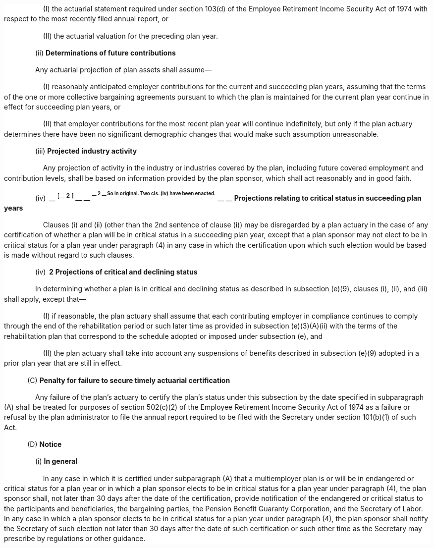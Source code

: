                     (I) the actuarial statement required under section 103(d) of the Employee Retirement Income Security Act of 1974 with respect to the most recently filed annual report, or

                    (II) the actuarial valuation for the preceding plan year.

                (ii) __Determinations of future contributions__ 

                Any actuarial projection of plan assets shall assume—

                    (I) reasonably anticipated employer contributions for the current and succeeding plan years, assuming that the terms of the one or more collective bargaining agreements pursuant to which the plan is maintained for the current plan year continue in effect for succeeding plan years, or

                    (II) that employer contributions for the most recent plan year will continue indefinitely, but only if the plan actuary determines there have been no significant demographic changes that would make such assumption unreasonable.

                (iii) __Projected industry activity__ 

                    Any projection of activity in the industry or industries covered by the plan, including future covered employment and contribution levels, shall be based on information provided by the plan sponsor, which shall act reasonably and in good faith.

                (iv)  __ <sup>\[__  __2__  __\]</sup> __  __ <sup><sup> __  __2__  __ So in original. Two cls. (iv) have been enacted.__  __ </sup></sup> __  __Projections relating to critical status in succeeding plan years__ 

                    Clauses (i) and (ii) (other than the 2nd sentence of clause (i)) may be disregarded by a plan actuary in the case of any certification of whether a plan will be in critical status in a succeeding plan year, except that a plan sponsor may not elect to be in critical status for a plan year under paragraph (4) in any case in which the certification upon which such election would be based is made without regard to such clauses.

                (iv)  __2__  __Projections of critical and declining status__ 

                In determining whether a plan is in critical and declining status as described in subsection (e)(9), clauses (i), (ii), and (iii) shall apply, except that—

                    (I) if reasonable, the plan actuary shall assume that each contributing employer in compliance continues to comply through the end of the rehabilitation period or such later time as provided in subsection (e)(3)(A)(ii) with the terms of the rehabilitation plan that correspond to the schedule adopted or imposed under subsection (e), and

                    (II) the plan actuary shall take into account any suspensions of benefits described in subsection (e)(9) adopted in a prior plan year that are still in effect.

            (C) __Penalty for failure to secure timely actuarial certification__ 

                Any failure of the plan’s actuary to certify the plan’s status under this subsection by the date specified in subparagraph (A) shall be treated for purposes of section 502(c)(2) of the Employee Retirement Income Security Act of 1974 as a failure or refusal by the plan administrator to file the annual report required to be filed with the Secretary under section 101(b)(1) of such Act.

            (D) __Notice__ 

                (i) __In general__ 

                    In any case in which it is certified under subparagraph (A) that a multiemployer plan is or will be in endangered or critical status for a plan year or in which a plan sponsor elects to be in critical status for a plan year under paragraph (4), the plan sponsor shall, not later than 30 days after the date of the certification, provide notification of the endangered or critical status to the participants and beneficiaries, the bargaining parties, the Pension Benefit Guaranty Corporation, and the Secretary of Labor. In any case in which a plan sponsor elects to be in critical status for a plan year under paragraph (4), the plan sponsor shall notify the Secretary of such election not later than 30 days after the date of such certification or such other time as the Secretary may prescribe by regulations or other guidance.


[/us/usc/t5/s704]: https://publicdocs.github.io/go/links?ns=uslm&ref=%2Fus%2Fusc%2Ft5%2Fs704
[/us/usc/t5/s706]: https://publicdocs.github.io/go/links?ns=uslm&ref=%2Fus%2Fusc%2Ft5%2Fs706
[/us/pl/109/280/tII]: https://publicdocs.github.io/go/links?ns=uslm&ref=%2Fus%2Fpl%2F109%2F280%2FtII
[/us/stat/120/899]: https://publicdocs.github.io/go/links?ns=uslm&ref=%2Fus%2Fstat%2F120%2F899
[/us/pl/110/458/tI]: https://publicdocs.github.io/go/links?ns=uslm&ref=%2Fus%2Fpl%2F110%2F458%2FtI
[/us/stat/122/5101]: https://publicdocs.github.io/go/links?ns=uslm&ref=%2Fus%2Fstat%2F122%2F5101
[/us/pl/113/235/dO/tI]: https://publicdocs.github.io/go/links?ns=uslm&ref=%2Fus%2Fpl%2F113%2F235%2FdO%2FtI
[/us/stat/128/2776]: https://publicdocs.github.io/go/links?ns=uslm&ref=%2Fus%2Fstat%2F128%2F2776
[/us/usc/t26/s401]: https://publicdocs.github.io/go/links?ns=uslm&ref=%2Fus%2Fusc%2Ft26%2Fs401
[/us/pl/93/406]: https://publicdocs.github.io/go/links?ns=uslm&ref=%2Fus%2Fpl%2F93%2F406
[/us/stat/88/829]: https://publicdocs.github.io/go/links?ns=uslm&ref=%2Fus%2Fstat%2F88%2F829
[/us/usc/t29/s1001]: https://publicdocs.github.io/go/links?ns=uslm&ref=%2Fus%2Fusc%2Ft29%2Fs1001
[/us/pl/109/280]: https://publicdocs.github.io/go/links?ns=uslm&ref=%2Fus%2Fpl%2F109%2F280
[/us/pl/113/235]: https://publicdocs.github.io/go/links?ns=uslm&ref=%2Fus%2Fpl%2F113%2F235
[/us/usc/t42/s430]: https://publicdocs.github.io/go/links?ns=uslm&ref=%2Fus%2Fusc%2Ft42%2Fs430
[/us/pl/113/235]: https://publicdocs.github.io/go/links?ns=uslm&ref=%2Fus%2Fpl%2F113%2F235
[/us/pl/113/235]: https://publicdocs.github.io/go/links?ns=uslm&ref=%2Fus%2Fpl%2F113%2F235
[/us/pl/113/235]: https://publicdocs.github.io/go/links?ns=uslm&ref=%2Fus%2Fpl%2F113%2F235
[/us/pl/113/235]: https://publicdocs.github.io/go/links?ns=uslm&ref=%2Fus%2Fpl%2F113%2F235
[/us/pl/113/235]: https://publicdocs.github.io/go/links?ns=uslm&ref=%2Fus%2Fpl%2F113%2F235
[/us/pl/113/235]: https://publicdocs.github.io/go/links?ns=uslm&ref=%2Fus%2Fpl%2F113%2F235
[/us/pl/113/235]: https://publicdocs.github.io/go/links?ns=uslm&ref=%2Fus%2Fpl%2F113%2F235
[/us/pl/113/235]: https://publicdocs.github.io/go/links?ns=uslm&ref=%2Fus%2Fpl%2F113%2F235
[/us/pl/113/235]: https://publicdocs.github.io/go/links?ns=uslm&ref=%2Fus%2Fpl%2F113%2F235
[/us/pl/113/235]: https://publicdocs.github.io/go/links?ns=uslm&ref=%2Fus%2Fpl%2F113%2F235
[/us/pl/113/235]: https://publicdocs.github.io/go/links?ns=uslm&ref=%2Fus%2Fpl%2F113%2F235
[/us/pl/113/235]: https://publicdocs.github.io/go/links?ns=uslm&ref=%2Fus%2Fpl%2F113%2F235
[/us/pl/113/235]: https://publicdocs.github.io/go/links?ns=uslm&ref=%2Fus%2Fpl%2F113%2F235
[/us/pl/113/235]: https://publicdocs.github.io/go/links?ns=uslm&ref=%2Fus%2Fpl%2F113%2F235
[/us/pl/113/235]: https://publicdocs.github.io/go/links?ns=uslm&ref=%2Fus%2Fpl%2F113%2F235
[/us/pl/113/235]: https://publicdocs.github.io/go/links?ns=uslm&ref=%2Fus%2Fpl%2F113%2F235
[/us/pl/113/235]: https://publicdocs.github.io/go/links?ns=uslm&ref=%2Fus%2Fpl%2F113%2F235
[/us/pl/113/235]: https://publicdocs.github.io/go/links?ns=uslm&ref=%2Fus%2Fpl%2F113%2F235
[/us/pl/113/235]: https://publicdocs.github.io/go/links?ns=uslm&ref=%2Fus%2Fpl%2F113%2F235
[/us/pl/113/235]: https://publicdocs.github.io/go/links?ns=uslm&ref=%2Fus%2Fpl%2F113%2F235
[/us/pl/113/235]: https://publicdocs.github.io/go/links?ns=uslm&ref=%2Fus%2Fpl%2F113%2F235
[/us/pl/113/235]: https://publicdocs.github.io/go/links?ns=uslm&ref=%2Fus%2Fpl%2F113%2F235
[/us/pl/113/235]: https://publicdocs.github.io/go/links?ns=uslm&ref=%2Fus%2Fpl%2F113%2F235
[/us/pl/113/235]: https://publicdocs.github.io/go/links?ns=uslm&ref=%2Fus%2Fpl%2F113%2F235
[/us/pl/113/235]: https://publicdocs.github.io/go/links?ns=uslm&ref=%2Fus%2Fpl%2F113%2F235
[/us/pl/113/235]: https://publicdocs.github.io/go/links?ns=uslm&ref=%2Fus%2Fpl%2F113%2F235
[/us/pl/113/235/s109/b/2/A]: https://publicdocs.github.io/go/links?ns=uslm&ref=%2Fus%2Fpl%2F113%2F235%2Fs109%2Fb%2F2%2FA
[/us/pl/113/235]: https://publicdocs.github.io/go/links?ns=uslm&ref=%2Fus%2Fpl%2F113%2F235
[/us/pl/113/235]: https://publicdocs.github.io/go/links?ns=uslm&ref=%2Fus%2Fpl%2F113%2F235
[/us/pl/113/235]: https://publicdocs.github.io/go/links?ns=uslm&ref=%2Fus%2Fpl%2F113%2F235
[/us/pl/113/235]: https://publicdocs.github.io/go/links?ns=uslm&ref=%2Fus%2Fpl%2F113%2F235
[/us/pl/113/235]: https://publicdocs.github.io/go/links?ns=uslm&ref=%2Fus%2Fpl%2F113%2F235
[/us/pl/110/458]: https://publicdocs.github.io/go/links?ns=uslm&ref=%2Fus%2Fpl%2F110%2F458
[/us/pl/110/458]: https://publicdocs.github.io/go/links?ns=uslm&ref=%2Fus%2Fpl%2F110%2F458
[/us/pl/110/458]: https://publicdocs.github.io/go/links?ns=uslm&ref=%2Fus%2Fpl%2F110%2F458
[/us/pl/110/458]: https://publicdocs.github.io/go/links?ns=uslm&ref=%2Fus%2Fpl%2F110%2F458
[/us/pl/110/458]: https://publicdocs.github.io/go/links?ns=uslm&ref=%2Fus%2Fpl%2F110%2F458
[/us/pl/110/458]: https://publicdocs.github.io/go/links?ns=uslm&ref=%2Fus%2Fpl%2F110%2F458
[/us/pl/110/458]: https://publicdocs.github.io/go/links?ns=uslm&ref=%2Fus%2Fpl%2F110%2F458
[/us/pl/110/458]: https://publicdocs.github.io/go/links?ns=uslm&ref=%2Fus%2Fpl%2F110%2F458
[/us/pl/110/458]: https://publicdocs.github.io/go/links?ns=uslm&ref=%2Fus%2Fpl%2F110%2F458
[/us/pl/110/458]: https://publicdocs.github.io/go/links?ns=uslm&ref=%2Fus%2Fpl%2F110%2F458
[/us/pl/110/458]: https://publicdocs.github.io/go/links?ns=uslm&ref=%2Fus%2Fpl%2F110%2F458
[/us/pl/110/458]: https://publicdocs.github.io/go/links?ns=uslm&ref=%2Fus%2Fpl%2F110%2F458
[/us/pl/110/458]: https://publicdocs.github.io/go/links?ns=uslm&ref=%2Fus%2Fpl%2F110%2F458
[/us/pl/110/458]: https://publicdocs.github.io/go/links?ns=uslm&ref=%2Fus%2Fpl%2F110%2F458
[/us/pl/110/458]: https://publicdocs.github.io/go/links?ns=uslm&ref=%2Fus%2Fpl%2F110%2F458
[/us/pl/110/458]: https://publicdocs.github.io/go/links?ns=uslm&ref=%2Fus%2Fpl%2F110%2F458
[/us/pl/110/458]: https://publicdocs.github.io/go/links?ns=uslm&ref=%2Fus%2Fpl%2F110%2F458
[/us/pl/110/458]: https://publicdocs.github.io/go/links?ns=uslm&ref=%2Fus%2Fpl%2F110%2F458
[/us/pl/110/458]: https://publicdocs.github.io/go/links?ns=uslm&ref=%2Fus%2Fpl%2F110%2F458
[/us/pl/113/235/dO/tI]: https://publicdocs.github.io/go/links?ns=uslm&ref=%2Fus%2Fpl%2F113%2F235%2FdO%2FtI